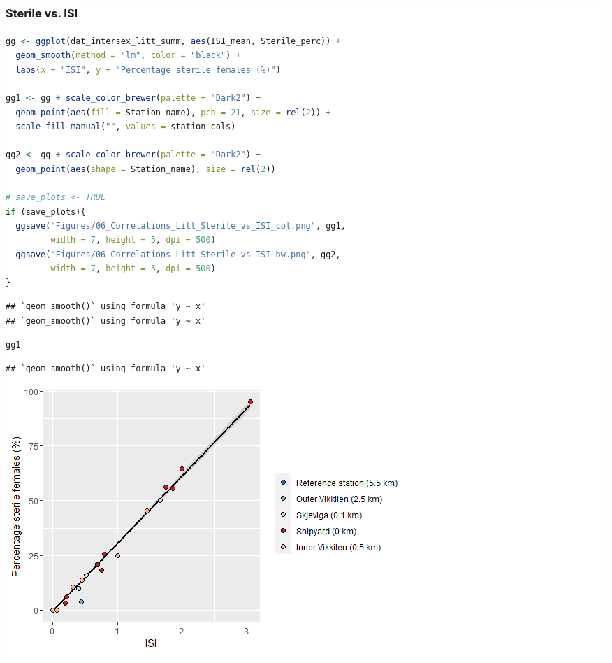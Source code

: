 
### Sterile vs. ISI

```r
gg <- ggplot(dat_intersex_litt_summ, aes(ISI_mean, Sterile_perc)) +
  geom_smooth(method = "lm", color = "black") +
  labs(x = "ISI", y = "Percentage sterile females (%)")

gg1 <- gg + scale_color_brewer(palette = "Dark2") +
  geom_point(aes(fill = Station_name), pch = 21, size = rel(2)) +
  scale_fill_manual("", values = station_cols)

gg2 <- gg + scale_color_brewer(palette = "Dark2") +
  geom_point(aes(shape = Station_name), size = rel(2))

# save_plots <- TRUE
if (save_plots){
  ggsave("Figures/06_Correlations_Litt_Sterile_vs_ISI_col.png", gg1, 
         width = 7, height = 5, dpi = 500)
  ggsave("Figures/06_Correlations_Litt_Sterile_vs_ISI_bw.png", gg2, 
         width = 7, height = 5, dpi = 500)
}
```

```
## `geom_smooth()` using formula 'y ~ x'
## `geom_smooth()` using formula 'y ~ x'
```

```r
gg1
```

```
## `geom_smooth()` using formula 'y ~ x'
```

![](06_Tables_graphs_test_files/figure-html/unnamed-chunk-18-1.png)
